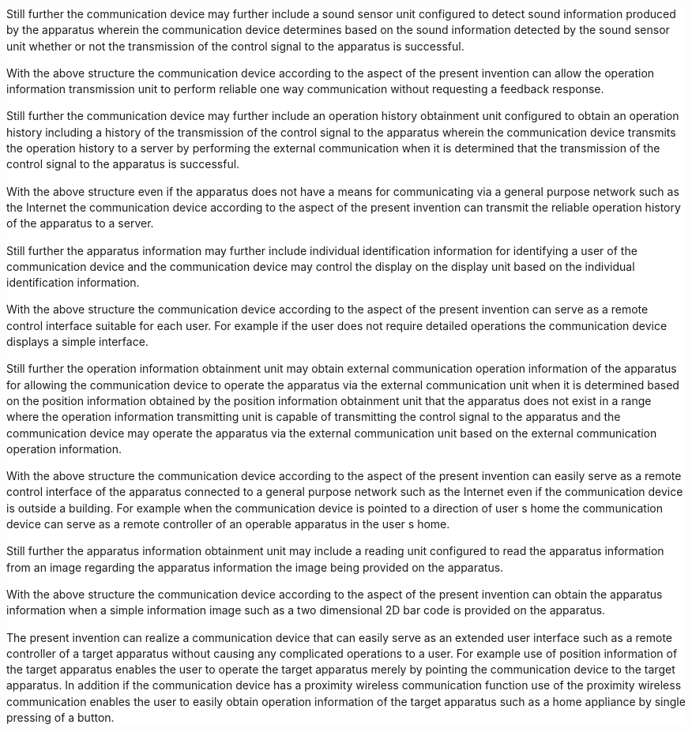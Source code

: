 Still further the communication device may further include a sound sensor unit configured to detect sound information produced by the apparatus wherein the communication device determines based on the sound information detected by the sound sensor unit whether or not the transmission of the control signal to the apparatus is successful.

With the above structure the communication device according to the aspect of the present invention can allow the operation information transmission unit to perform reliable one way communication without requesting a feedback response.

Still further the communication device may further include an operation history obtainment unit configured to obtain an operation history including a history of the transmission of the control signal to the apparatus wherein the communication device transmits the operation history to a server by performing the external communication when it is determined that the transmission of the control signal to the apparatus is successful.

With the above structure even if the apparatus does not have a means for communicating via a general purpose network such as the Internet the communication device according to the aspect of the present invention can transmit the reliable operation history of the apparatus to a server.

Still further the apparatus information may further include individual identification information for identifying a user of the communication device and the communication device may control the display on the display unit based on the individual identification information.

With the above structure the communication device according to the aspect of the present invention can serve as a remote control interface suitable for each user. For example if the user does not require detailed operations the communication device displays a simple interface.

Still further the operation information obtainment unit may obtain external communication operation information of the apparatus for allowing the communication device to operate the apparatus via the external communication unit when it is determined based on the position information obtained by the position information obtainment unit that the apparatus does not exist in a range where the operation information transmitting unit is capable of transmitting the control signal to the apparatus and the communication device may operate the apparatus via the external communication unit based on the external communication operation information.

With the above structure the communication device according to the aspect of the present invention can easily serve as a remote control interface of the apparatus connected to a general purpose network such as the Internet even if the communication device is outside a building. For example when the communication device is pointed to a direction of user s home the communication device can serve as a remote controller of an operable apparatus in the user s home.

Still further the apparatus information obtainment unit may include a reading unit configured to read the apparatus information from an image regarding the apparatus information the image being provided on the apparatus.

With the above structure the communication device according to the aspect of the present invention can obtain the apparatus information when a simple information image such as a two dimensional 2D bar code is provided on the apparatus.

The present invention can realize a communication device that can easily serve as an extended user interface such as a remote controller of a target apparatus without causing any complicated operations to a user. For example use of position information of the target apparatus enables the user to operate the target apparatus merely by pointing the communication device to the target apparatus. In addition if the communication device has a proximity wireless communication function use of the proximity wireless communication enables the user to easily obtain operation information of the target apparatus such as a home appliance by single pressing of a button.

